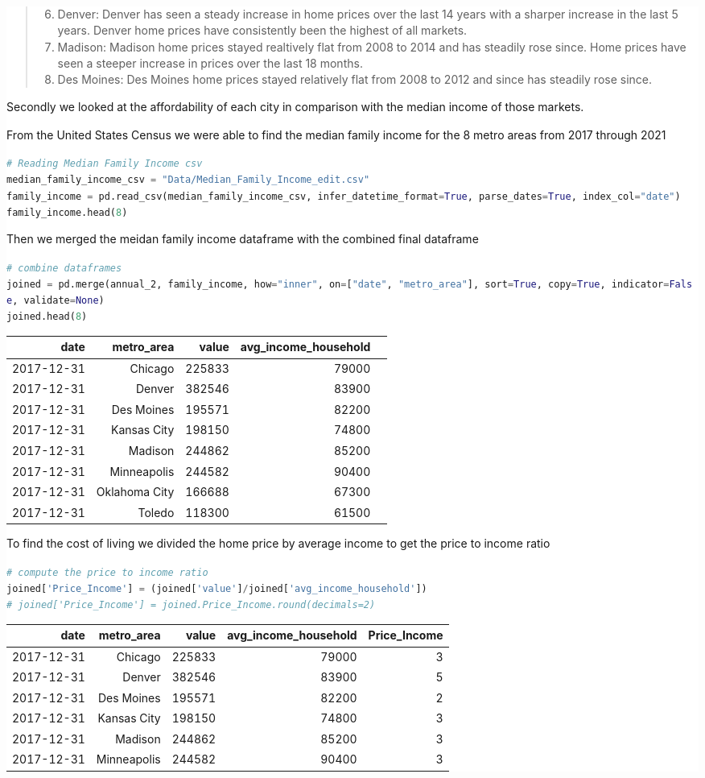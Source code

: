 > 6. Denver: Denver has seen a steady increase in home prices over the last 14 years with a sharper increase in the last 5 years.  Denver home prices have consistently been the highest of all markets.
> 7. Madison: Madison home prices stayed realtively flat from 2008 to 2014 and has steadily rose since.  Home prices have seen a steeper increase in prices over the last 18 months.
> 8. Des Moines: Des Moines home prices stayed relatively flat from 2008 to 2012 and since has steadily rose since.

Secondly we looked at the affordability of each city in comparison with the median income of those markets.

From the United States Census we were able to find the median family income for the 8 metro areas from 2017 through 2021

```python
# Reading Median Family Income csv
median_family_income_csv = "Data/Median_Family_Income_edit.csv"
family_income = pd.read_csv(median_family_income_csv, infer_datetime_format=True, parse_dates=True, index_col="date")
family_income.head(8)
```

Then we merged the meidan family income dataframe with the combined final dataframe 

```python
# combine dataframes
joined = pd.merge(annual_2, family_income, how="inner", on=["date", "metro_area"], sort=True, copy=True, indicator=False, validate=None)
joined.head(8)

```
|       date |    metro_area |  value | avg_income_household |   |
|-----------:|--------------:|-------:|---------------------:|---|
| 2017-12-31 |       Chicago | 225833 |                79000 |   |
| 2017-12-31 |        Denver | 382546 |                83900 |   |
| 2017-12-31 |    Des Moines | 195571 |                82200 |   |
| 2017-12-31 |   Kansas City | 198150 |                74800 |   |
| 2017-12-31 |       Madison | 244862 |                85200 |   |
| 2017-12-31 |   Minneapolis | 244582 |                90400 |   |
| 2017-12-31 | Oklahoma City | 166688 |                67300 |   |
| 2017-12-31 |        Toledo | 118300 |                61500 |   |

To find the cost of living we divided the home price by average income to get the price to income ratio

```python
# compute the price to income ratio
joined['Price_Income'] = (joined['value']/joined['avg_income_household'])
# joined['Price_Income'] = joined.Price_Income.round(decimals=2)
```
|       date |    metro_area |  value | avg_income_household | Price_Income |
|-----------:|--------------:|-------:|---------------------:|-------------:|
| 2017-12-31 |       Chicago | 225833 |                79000 |            3 |
| 2017-12-31 |        Denver | 382546 |                83900 |            5 |
| 2017-12-31 |    Des Moines | 195571 |                82200 |            2 |
| 2017-12-31 |   Kansas City | 198150 |                74800 |            3 |
| 2017-12-31 |       Madison | 244862 |                85200 |            3 |
| 2017-12-31 |   Minneapolis | 244582 |                90400 |            3 |